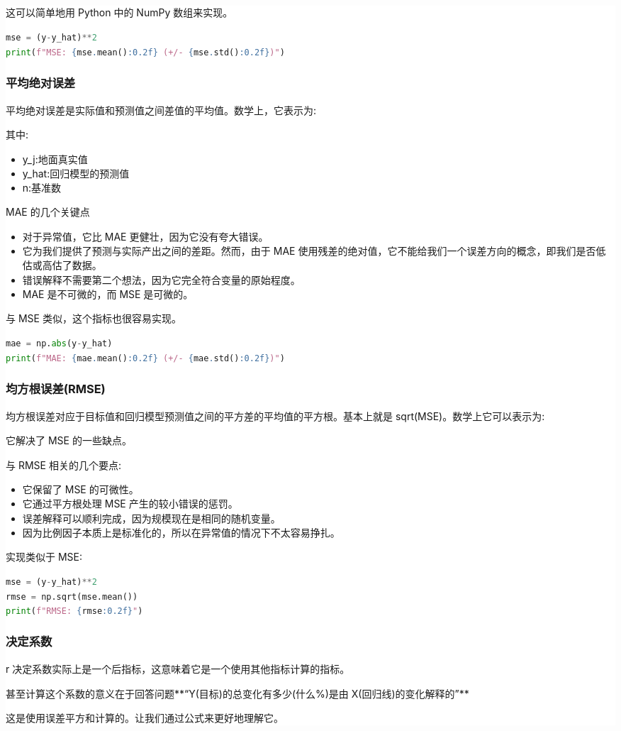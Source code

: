 这可以简单地用 Python 中的 NumPy 数组来实现。

```py
mse = (y-y_hat)**2
print(f"MSE: {mse.mean():0.2f} (+/- {mse.std():0.2f})")
```

### 平均绝对误差

平均绝对误差是实际值和预测值之间差值的平均值。数学上，它表示为:

其中:

*   y_j:地面真实值
*   y_hat:回归模型的预测值
*   n:基准数

MAE 的几个关键点

*   对于异常值，它比 MAE 更健壮，因为它没有夸大错误。
*   它为我们提供了预测与实际产出之间的差距。然而，由于 MAE 使用残差的绝对值，它不能给我们一个误差方向的概念，即我们是否低估或高估了数据。
*   错误解释不需要第二个想法，因为它完全符合变量的原始程度。
*   MAE 是不可微的，而 MSE 是可微的。

与 MSE 类似，这个指标也很容易实现。

```py
mae = np.abs(y-y_hat)
print(f"MAE: {mae.mean():0.2f} (+/- {mae.std():0.2f})")
```

### 均方根误差(RMSE)

均方根误差对应于目标值和回归模型预测值之间的平方差的平均值的平方根。基本上就是 sqrt(MSE)。数学上它可以表示为:

它解决了 MSE 的一些缺点。

与 RMSE 相关的几个要点:

*   它保留了 MSE 的可微性。
*   它通过平方根处理 MSE 产生的较小错误的惩罚。
*   误差解释可以顺利完成，因为规模现在是相同的随机变量。
*   因为比例因子本质上是标准化的，所以在异常值的情况下不太容易挣扎。

实现类似于 MSE:

```py
mse = (y-y_hat)**2
rmse = np.sqrt(mse.mean())
print(f"RMSE: {rmse:0.2f}")
```

### 决定系数

r 决定系数实际上是一个后指标，这意味着它是一个使用其他指标计算的指标。

甚至计算这个系数的意义在于回答问题**“Y(目标)的总变化有多少(什么%)是由 X(回归线)的变化解释的”**

这是使用误差平方和计算的。让我们通过公式来更好地理解它。
